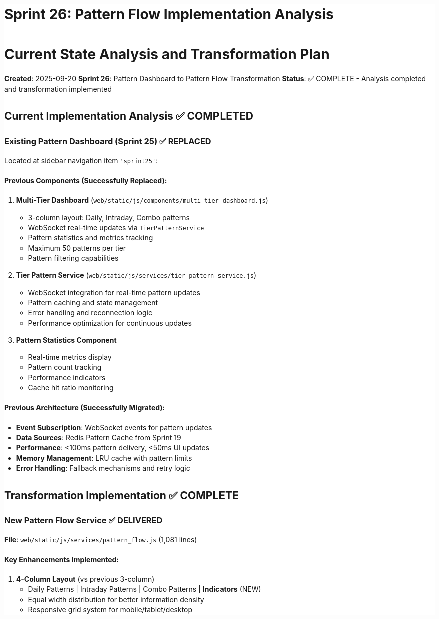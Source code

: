 # Sprint 26: Pattern Flow Implementation Analysis
# Current State Analysis and Transformation Plan

**Created**: 2025-09-20
**Sprint 26**: Pattern Dashboard to Pattern Flow Transformation
**Status**: ✅ COMPLETE - Analysis completed and transformation implemented

## Current Implementation Analysis ✅ COMPLETED

### Existing Pattern Dashboard (Sprint 25) ✅ REPLACED
Located at sidebar navigation item `'sprint25'`:

#### Previous Components (Successfully Replaced):
1. **Multi-Tier Dashboard** (`web/static/js/components/multi_tier_dashboard.js`)
   - 3-column layout: Daily, Intraday, Combo patterns
   - WebSocket real-time updates via `TierPatternService`
   - Pattern statistics and metrics tracking
   - Maximum 50 patterns per tier
   - Pattern filtering capabilities

2. **Tier Pattern Service** (`web/static/js/services/tier_pattern_service.js`)
   - WebSocket integration for real-time pattern updates
   - Pattern caching and state management
   - Error handling and reconnection logic
   - Performance optimization for continuous updates

3. **Pattern Statistics Component**
   - Real-time metrics display
   - Pattern count tracking
   - Performance indicators
   - Cache hit ratio monitoring

#### Previous Architecture (Successfully Migrated):
- **Event Subscription**: WebSocket events for pattern updates
- **Data Sources**: Redis Pattern Cache from Sprint 19
- **Performance**: <100ms pattern delivery, <50ms UI updates
- **Memory Management**: LRU cache with pattern limits
- **Error Handling**: Fallback mechanisms and retry logic

## Transformation Implementation ✅ COMPLETE

### New Pattern Flow Service ✅ DELIVERED
**File**: `web/static/js/services/pattern_flow.js` (1,081 lines)

#### Key Enhancements Implemented:
1. **4-Column Layout** (vs previous 3-column)
   - Daily Patterns | Intraday Patterns | Combo Patterns | **Indicators** (NEW)
   - Equal width distribution for better information density
   - Responsive grid system for mobile/tablet/desktop
